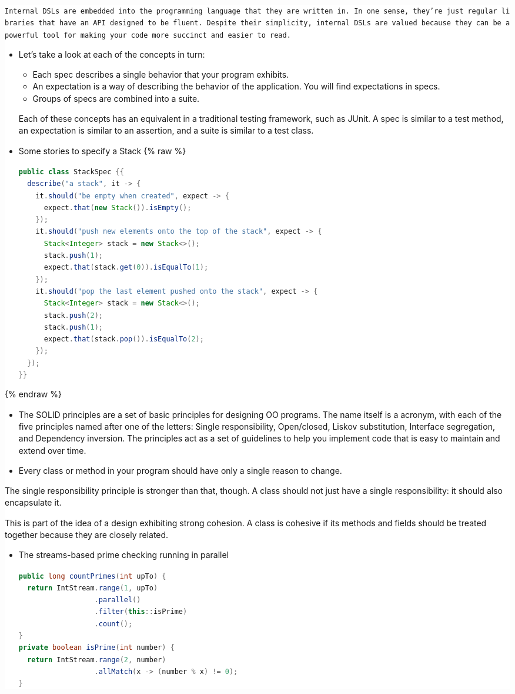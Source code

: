 	Internal DSLs are embedded into the programming language that they are written in. In one sense, they’re just regular libraries that have an API designed to be fluent. Despite their simplicity, internal DSLs are valued because they can be a powerful tool for making your code more succinct and easier to read.

- Let’s take a look at each of the concepts in turn:
	- Each spec describes a single behavior that your program exhibits.
	- An expectation is a way of describing the behavior of the application. You will find expectations in specs.
	- Groups of specs are combined into a suite.

	Each of these concepts has an equivalent in a traditional testing framework, such as JUnit. A spec is similar to a test method, an expectation is similar to an assertion, and a suite is similar to a test class.

- Some stories to specify a Stack
{% raw %}
  ```java
  public class StackSpec {{
    describe("a stack", it -> {
      it.should("be empty when created", expect -> {
        expect.that(new Stack()).isEmpty();
      });
      it.should("push new elements onto the top of the stack", expect -> {
        Stack<Integer> stack = new Stack<>();
        stack.push(1);
        expect.that(stack.get(0)).isEqualTo(1);
      });
      it.should("pop the last element pushed onto the stack", expect -> {
        Stack<Integer> stack = new Stack<>();
        stack.push(2);
        stack.push(1);
        expect.that(stack.pop()).isEqualTo(2);
      });
    });
  }}
  ```
{% endraw %}

- The SOLID principles are a set of basic principles for designing OO programs. The name itself is a acronym, with each of the five principles named after one of the letters: Single responsibility, Open/closed, Liskov substitution, Interface segregation, and Dependency inversion. The principles act as a set of guidelines to help you implement code that is easy to maintain and extend over time.

- Every class or method in your program should have only a single reason to change.

The single responsibility principle is stronger than that, though. A class should not just have a single responsibility: it should also encapsulate it.

This is part of the idea of a design exhibiting strong cohesion. A class is cohesive if its methods and fields should be treated together because they are closely related.

- The streams-based prime checking running in parallel
  ```java
  public long countPrimes(int upTo) {
    return IntStream.range(1, upTo)
                    .parallel()
                    .filter(this::isPrime)
                    .count();
  }
  private boolean isPrime(int number) {
    return IntStream.range(2, number)
                    .allMatch(x -> (number % x) != 0);
  }
  ```
